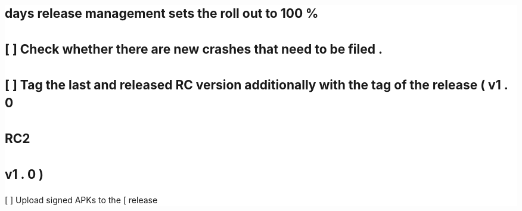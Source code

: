 days
release
management
sets
the
roll
out
to
100
%
-
[
]
Check
whether
there
are
new
crashes
that
need
to
be
filed
.
-
[
]
Tag
the
last
and
released
RC
version
additionally
with
the
tag
of
the
release
(
v1
.
0
-
RC2
-
>
v1
.
0
)
-
[
]
Upload
signed
APKs
to
the
[
release